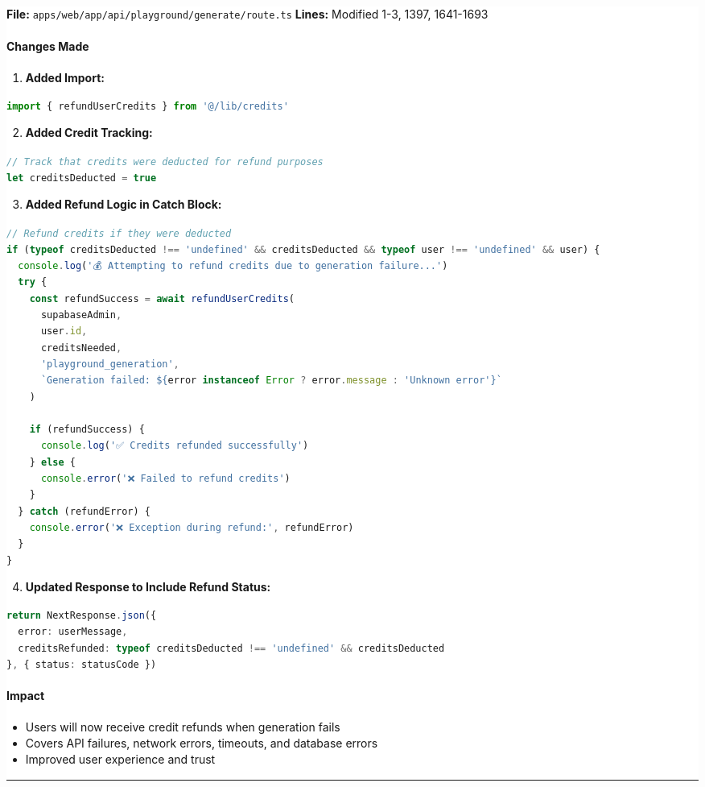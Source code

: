 **File:** `apps/web/app/api/playground/generate/route.ts`
**Lines:** Modified 1-3, 1397, 1641-1693

#### Changes Made

1. **Added Import:**
```typescript
import { refundUserCredits } from '@/lib/credits'
```

2. **Added Credit Tracking:**
```typescript
// Track that credits were deducted for refund purposes
let creditsDeducted = true
```

3. **Added Refund Logic in Catch Block:**
```typescript
// Refund credits if they were deducted
if (typeof creditsDeducted !== 'undefined' && creditsDeducted && typeof user !== 'undefined' && user) {
  console.log('💰 Attempting to refund credits due to generation failure...')
  try {
    const refundSuccess = await refundUserCredits(
      supabaseAdmin,
      user.id,
      creditsNeeded,
      'playground_generation',
      `Generation failed: ${error instanceof Error ? error.message : 'Unknown error'}`
    )

    if (refundSuccess) {
      console.log('✅ Credits refunded successfully')
    } else {
      console.error('❌ Failed to refund credits')
    }
  } catch (refundError) {
    console.error('❌ Exception during refund:', refundError)
  }
}
```

4. **Updated Response to Include Refund Status:**
```typescript
return NextResponse.json({
  error: userMessage,
  creditsRefunded: typeof creditsDeducted !== 'undefined' && creditsDeducted
}, { status: statusCode })
```

#### Impact
- Users will now receive credit refunds when generation fails
- Covers API failures, network errors, timeouts, and database errors
- Improved user experience and trust

---